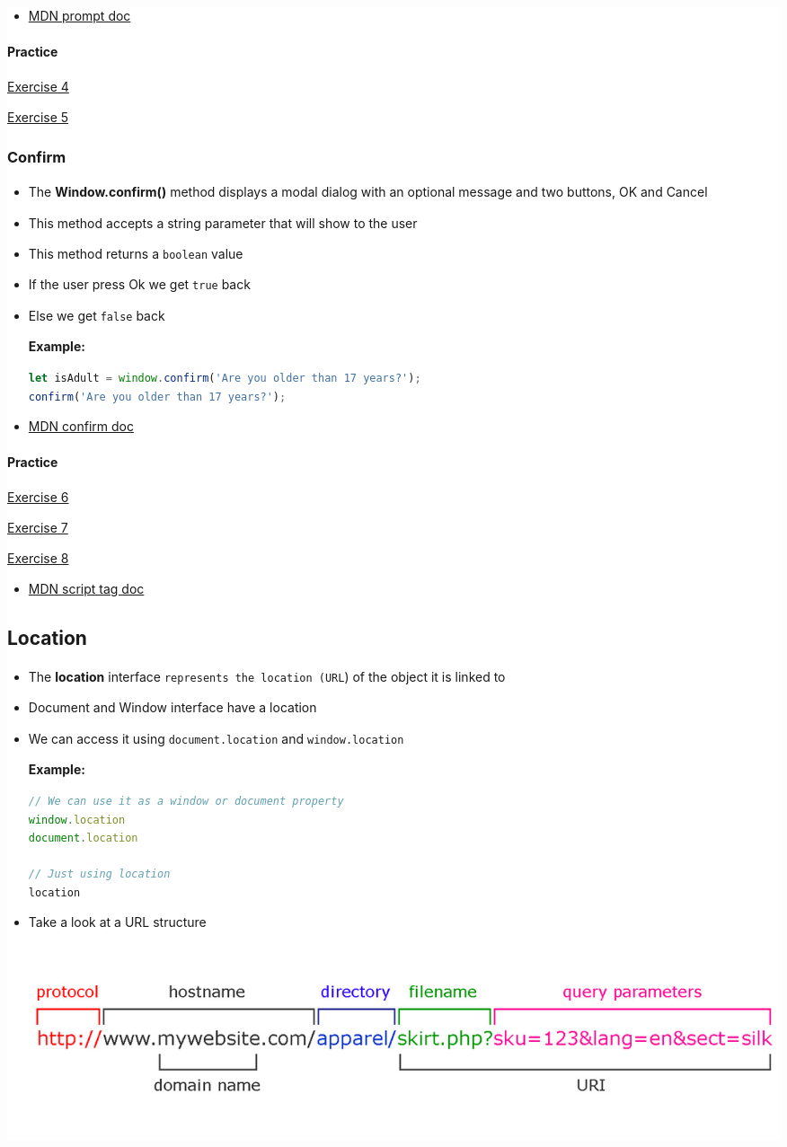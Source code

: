 * [MDN prompt doc](https://developer.mozilla.org/en-US/docs/Web/API/Window/prompt)

#### Practice
[Exercise 4](../exercises/browser/ex_4.md)

[Exercise 5](../exercises/browser/ex_5.md)

### Confirm
* The **Window.confirm()** method displays a modal dialog with an optional message and two buttons, OK and Cancel
* This method accepts a string parameter that will show to the user
* This method returns a `boolean` value
* If the user press Ok we get `true` back
* Else we get `false` back

  **Example:**
  ```js
  let isAdult = window.confirm('Are you older than 17 years?');
  confirm('Are you older than 17 years?');
  ```

* [MDN confirm doc](https://developer.mozilla.org/en-US/docs/Web/API/Window/confirm)

#### Practice
[Exercise 6](../exercises/browser/ex_6.md)

[Exercise 7](../exercises/browser/ex_7.md)

[Exercise 8](../exercises/browser/ex_8.md)

* [MDN script tag doc](https://developer.mozilla.org/en-US/docs/Web/HTML/Element/script)

## Location
* The **location** interface `represents the location (URL`) of the object it is linked to
* Document and Window interface have a location
* We can access it using `document.location` and `window.location`

  **Example:**
  ```js
  // We can use it as a window or document property
  window.location
  document.location

  // Just using location
  location
  ```

* Take a look at a URL structure

  ![URL](./resources/images/browser/url.jpg)

